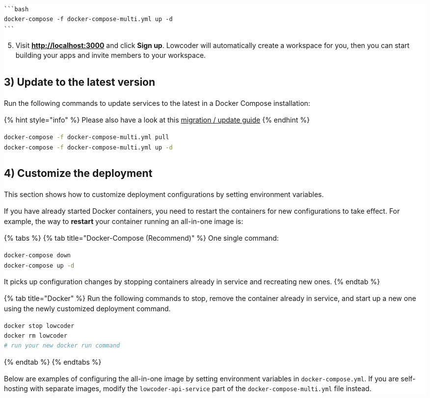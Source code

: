     ```bash
    docker-compose -f docker-compose-multi.yml up -d
    ```
5. Visit [**http://localhost:3000**](http://localhost:3000) and click **Sign up**. Lowcoder will automatically create a workspace for you, then you can start building your apps and invite members to your workspace.

## 3) Update to the latest version <a href="#update-multi" id="update-multi"></a>

Run the following commands to update services to the latest in a Docker Compose installation:

{% hint style="info" %}
Please also have a look at this [migration / update guide](lowcoder-version-update.md)
{% endhint %}

```bash
docker-compose -f docker-compose-multi.yml pull
docker-compose -f docker-compose-multi.yml up -d
```

## 4) Customize the deployment

This section shows how to customize deployment configurations by setting environment variables.

If you have already started Docker containers, you need to restart the containers for new configurations to take effect. For example, the way to **restart** your container running an all-in-one image is:

{% tabs %}
{% tab title="Docker-Compose (Recommend)" %}
One single command:

```bash
docker-compose down
docker-compose up -d
```

It picks up configuration changes by stopping containers already in service and recreating new ones.
{% endtab %}

{% tab title="Docker" %}
Run the following commands to stop, remove the container already in service, and start up a new one using the newly customized deployment command.

```bash
docker stop lowcoder
docker rm lowcoder
# run your new docker run command
```
{% endtab %}
{% endtabs %}

Below are examples of configuring the all-in-one image by setting environment variables in `docker-compose.yml`. If you are self-hosting with separate images, modify the `lowcoder-api-service` part of the `docker-compose-multi.yml` file instead.
